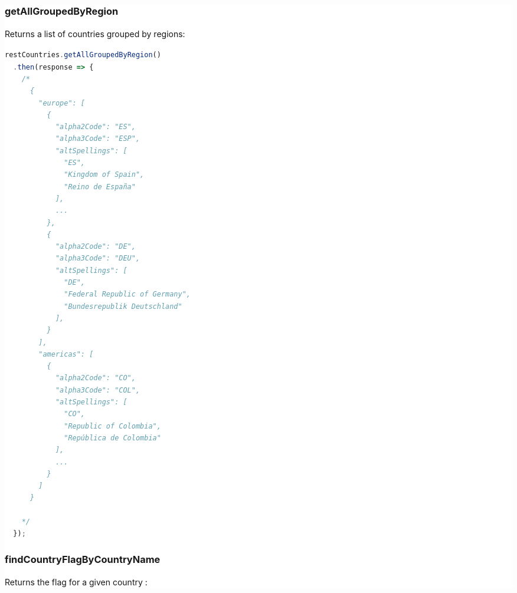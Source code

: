 ### getAllGroupedByRegion

Returns a list of countries grouped by regions:

```javascript
restCountries.getAllGroupedByRegion()
  .then(response => {
    /*
      {
        "europe": [
          {
            "alpha2Code": "ES",
            "alpha3Code": "ESP",
            "altSpellings": [
              "ES",
              "Kingdom of Spain",
              "Reino de España"
            ],
            ...
          },
          {
            "alpha2Code": "DE",
            "alpha3Code": "DEU",
            "altSpellings": [
              "DE",
              "Federal Republic of Germany",
              "Bundesrepublik Deutschland"
            ],
          }
        ],
        "americas": [
          {
            "alpha2Code": "CO",
            "alpha3Code": "COL",
            "altSpellings": [
              "CO",
              "Republic of Colombia",
              "República de Colombia"
            ],
            ...
          }
        ]
      }

    */
  });
```

### findCountryFlagByCountryName

Returns the flag for a given country :
